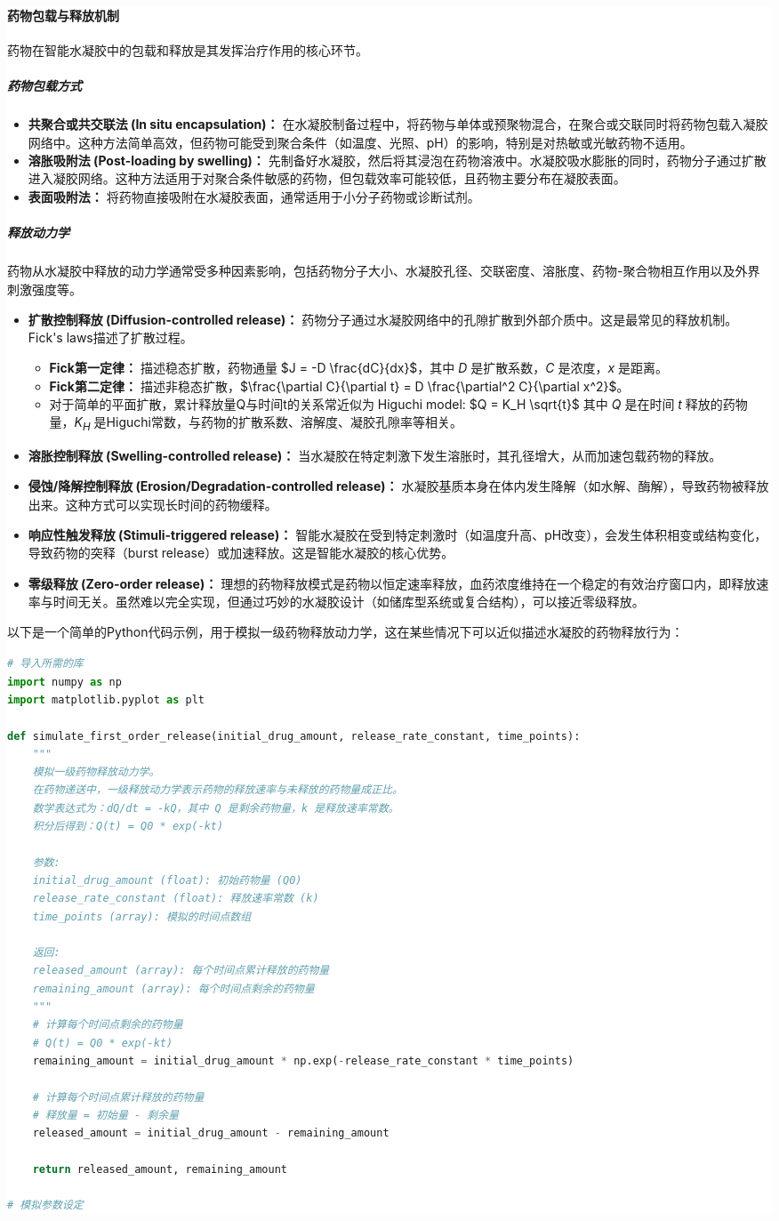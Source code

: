 #### 药物包载与释放机制

药物在智能水凝胶中的包载和释放是其发挥治疗作用的核心环节。

##### 药物包载方式

*   **共聚合或共交联法 (In situ encapsulation)：** 在水凝胶制备过程中，将药物与单体或预聚物混合，在聚合或交联同时将药物包载入凝胶网络中。这种方法简单高效，但药物可能受到聚合条件（如温度、光照、pH）的影响，特别是对热敏或光敏药物不适用。
*   **溶胀吸附法 (Post-loading by swelling)：** 先制备好水凝胶，然后将其浸泡在药物溶液中。水凝胶吸水膨胀的同时，药物分子通过扩散进入凝胶网络。这种方法适用于对聚合条件敏感的药物，但包载效率可能较低，且药物主要分布在凝胶表面。
*   **表面吸附法：** 将药物直接吸附在水凝胶表面，通常适用于小分子药物或诊断试剂。

##### 释放动力学

药物从水凝胶中释放的动力学通常受多种因素影响，包括药物分子大小、水凝胶孔径、交联密度、溶胀度、药物-聚合物相互作用以及外界刺激强度等。

*   **扩散控制释放 (Diffusion-controlled release)：** 药物分子通过水凝胶网络中的孔隙扩散到外部介质中。这是最常见的释放机制。Fick's laws描述了扩散过程。

    *   **Fick第一定律：** 描述稳态扩散，药物通量 $J = -D \frac{dC}{dx}$，其中 $D$ 是扩散系数，$C$ 是浓度，$x$ 是距离。
    *   **Fick第二定律：** 描述非稳态扩散，$\frac{\partial C}{\partial t} = D \frac{\partial^2 C}{\partial x^2}$。
    *   对于简单的平面扩散，累计释放量Q与时间t的关系常近似为 Higuchi model:
        $Q = K_H \sqrt{t}$
        其中 $Q$ 是在时间 $t$ 释放的药物量，$K_H$ 是Higuchi常数，与药物的扩散系数、溶解度、凝胶孔隙率等相关。

*   **溶胀控制释放 (Swelling-controlled release)：** 当水凝胶在特定刺激下发生溶胀时，其孔径增大，从而加速包载药物的释放。
*   **侵蚀/降解控制释放 (Erosion/Degradation-controlled release)：** 水凝胶基质本身在体内发生降解（如水解、酶解），导致药物被释放出来。这种方式可以实现长时间的药物缓释。
*   **响应性触发释放 (Stimuli-triggered release)：** 智能水凝胶在受到特定刺激时（如温度升高、pH改变），会发生体积相变或结构变化，导致药物的突释（burst release）或加速释放。这是智能水凝胶的核心优势。
*   **零级释放 (Zero-order release)：** 理想的药物释放模式是药物以恒定速率释放，血药浓度维持在一个稳定的有效治疗窗口内，即释放速率与时间无关。虽然难以完全实现，但通过巧妙的水凝胶设计（如储库型系统或复合结构），可以接近零级释放。

以下是一个简单的Python代码示例，用于模拟一级药物释放动力学，这在某些情况下可以近似描述水凝胶的药物释放行为：

```python
# 导入所需的库
import numpy as np
import matplotlib.pyplot as plt

def simulate_first_order_release(initial_drug_amount, release_rate_constant, time_points):
    """
    模拟一级药物释放动力学。
    在药物递送中，一级释放动力学表示药物的释放速率与未释放的药物量成正比。
    数学表达式为：dQ/dt = -kQ，其中 Q 是剩余药物量，k 是释放速率常数。
    积分后得到：Q(t) = Q0 * exp(-kt)

    参数:
    initial_drug_amount (float): 初始药物量 (Q0)
    release_rate_constant (float): 释放速率常数 (k)
    time_points (array): 模拟的时间点数组

    返回:
    released_amount (array): 每个时间点累计释放的药物量
    remaining_amount (array): 每个时间点剩余的药物量
    """
    # 计算每个时间点剩余的药物量
    # Q(t) = Q0 * exp(-kt)
    remaining_amount = initial_drug_amount * np.exp(-release_rate_constant * time_points)

    # 计算每个时间点累计释放的药物量
    # 释放量 = 初始量 - 剩余量
    released_amount = initial_drug_amount - remaining_amount
    
    return released_amount, remaining_amount

# 模拟参数设定
```